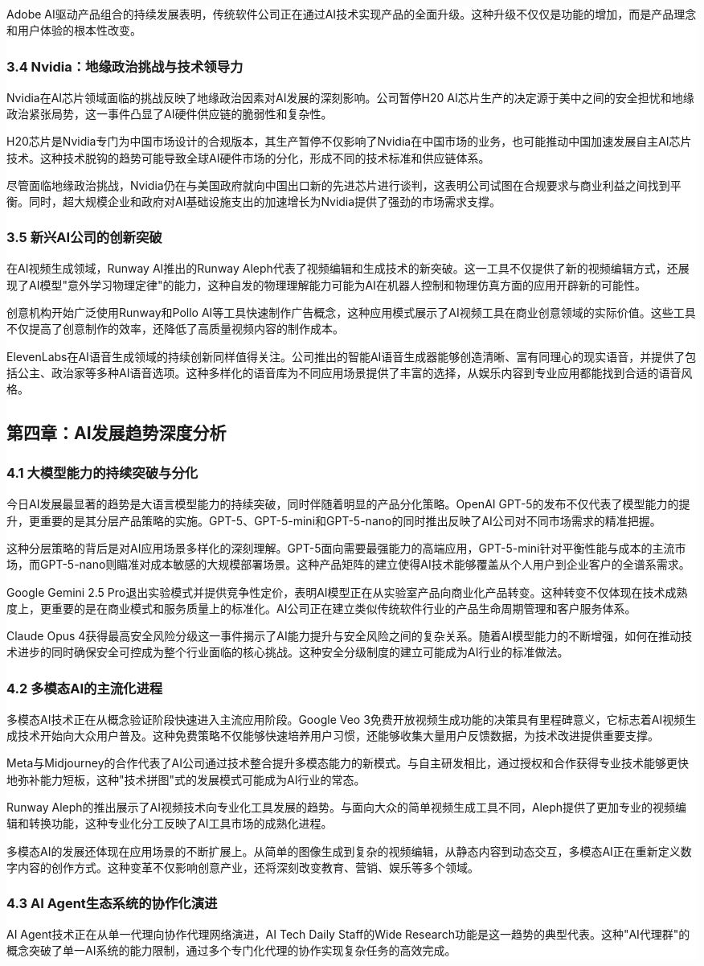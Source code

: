 Adobe AI驱动产品组合的持续发展表明，传统软件公司正在通过AI技术实现产品的全面升级。这种升级不仅仅是功能的增加，而是产品理念和用户体验的根本性改变。

### 3.4 Nvidia：地缘政治挑战与技术领导力

Nvidia在AI芯片领域面临的挑战反映了地缘政治因素对AI发展的深刻影响。公司暂停H20 AI芯片生产的决定源于美中之间的安全担忧和地缘政治紧张局势，这一事件凸显了AI硬件供应链的脆弱性和复杂性。

H20芯片是Nvidia专门为中国市场设计的合规版本，其生产暂停不仅影响了Nvidia在中国市场的业务，也可能推动中国加速发展自主AI芯片技术。这种技术脱钩的趋势可能导致全球AI硬件市场的分化，形成不同的技术标准和供应链体系。

尽管面临地缘政治挑战，Nvidia仍在与美国政府就向中国出口新的先进芯片进行谈判，这表明公司试图在合规要求与商业利益之间找到平衡。同时，超大规模企业和政府对AI基础设施支出的加速增长为Nvidia提供了强劲的市场需求支撑。

### 3.5 新兴AI公司的创新突破

在AI视频生成领域，Runway AI推出的Runway Aleph代表了视频编辑和生成技术的新突破。这一工具不仅提供了新的视频编辑方式，还展现了AI模型"意外学习物理定律"的能力，这种自发的物理理解能力可能为AI在机器人控制和物理仿真方面的应用开辟新的可能性。

创意机构开始广泛使用Runway和Pollo AI等工具快速制作广告概念，这种应用模式展示了AI视频工具在商业创意领域的实际价值。这些工具不仅提高了创意制作的效率，还降低了高质量视频内容的制作成本。

ElevenLabs在AI语音生成领域的持续创新同样值得关注。公司推出的智能AI语音生成器能够创造清晰、富有同理心的现实语音，并提供了包括公主、政治家等多种AI语音选项。这种多样化的语音库为不同应用场景提供了丰富的选择，从娱乐内容到专业应用都能找到合适的语音风格。


## 第四章：AI发展趋势深度分析

### 4.1 大模型能力的持续突破与分化

今日AI发展最显著的趋势是大语言模型能力的持续突破，同时伴随着明显的产品分化策略。OpenAI GPT-5的发布不仅代表了模型能力的提升，更重要的是其分层产品策略的实施。GPT-5、GPT-5-mini和GPT-5-nano的同时推出反映了AI公司对不同市场需求的精准把握。

这种分层策略的背后是对AI应用场景多样化的深刻理解。GPT-5面向需要最强能力的高端应用，GPT-5-mini针对平衡性能与成本的主流市场，而GPT-5-nano则瞄准对成本敏感的大规模部署场景。这种产品矩阵的建立使得AI技术能够覆盖从个人用户到企业客户的全谱系需求。

Google Gemini 2.5 Pro退出实验模式并提供竞争性定价，表明AI模型正在从实验室产品向商业化产品转变。这种转变不仅体现在技术成熟度上，更重要的是在商业模式和服务质量上的标准化。AI公司正在建立类似传统软件行业的产品生命周期管理和客户服务体系。

Claude Opus 4获得最高安全风险分级这一事件揭示了AI能力提升与安全风险之间的复杂关系。随着AI模型能力的不断增强，如何在推动技术进步的同时确保安全可控成为整个行业面临的核心挑战。这种安全分级制度的建立可能成为AI行业的标准做法。

### 4.2 多模态AI的主流化进程

多模态AI技术正在从概念验证阶段快速进入主流应用阶段。Google Veo 3免费开放视频生成功能的决策具有里程碑意义，它标志着AI视频生成技术开始向大众用户普及。这种免费策略不仅能够快速培养用户习惯，还能够收集大量用户反馈数据，为技术改进提供重要支撑。

Meta与Midjourney的合作代表了AI公司通过技术整合提升多模态能力的新模式。与自主研发相比，通过授权和合作获得专业技术能够更快地弥补能力短板，这种"技术拼图"式的发展模式可能成为AI行业的常态。

Runway Aleph的推出展示了AI视频技术向专业化工具发展的趋势。与面向大众的简单视频生成工具不同，Aleph提供了更加专业的视频编辑和转换功能，这种专业化分工反映了AI工具市场的成熟化进程。

多模态AI的发展还体现在应用场景的不断扩展上。从简单的图像生成到复杂的视频编辑，从静态内容到动态交互，多模态AI正在重新定义数字内容的创作方式。这种变革不仅影响创意产业，还将深刻改变教育、营销、娱乐等多个领域。

### 4.3 AI Agent生态系统的协作化演进

AI Agent技术正在从单一代理向协作代理网络演进，AI Tech Daily Staff的Wide Research功能是这一趋势的典型代表。这种"AI代理群"的概念突破了单一AI系统的能力限制，通过多个专门化代理的协作实现复杂任务的高效完成。
